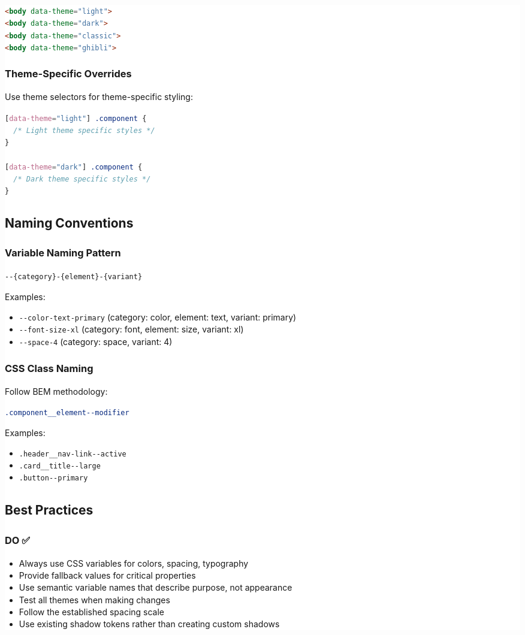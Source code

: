 ```html
<body data-theme="light">
<body data-theme="dark">
<body data-theme="classic">
<body data-theme="ghibli">
```

### Theme-Specific Overrides
Use theme selectors for theme-specific styling:

```css
[data-theme="light"] .component {
  /* Light theme specific styles */
}

[data-theme="dark"] .component {
  /* Dark theme specific styles */
}
```

## Naming Conventions

### Variable Naming Pattern
```
--{category}-{element}-{variant}
```

Examples:
- `--color-text-primary` (category: color, element: text, variant: primary)
- `--font-size-xl` (category: font, element: size, variant: xl)
- `--space-4` (category: space, variant: 4)

### CSS Class Naming
Follow BEM methodology:
```css
.component__element--modifier
```

Examples:
- `.header__nav-link--active`
- `.card__title--large`
- `.button--primary`

## Best Practices

### DO ✅
- Always use CSS variables for colors, spacing, typography
- Provide fallback values for critical properties
- Use semantic variable names that describe purpose, not appearance
- Test all themes when making changes
- Follow the established spacing scale
- Use existing shadow tokens rather than creating custom shadows
